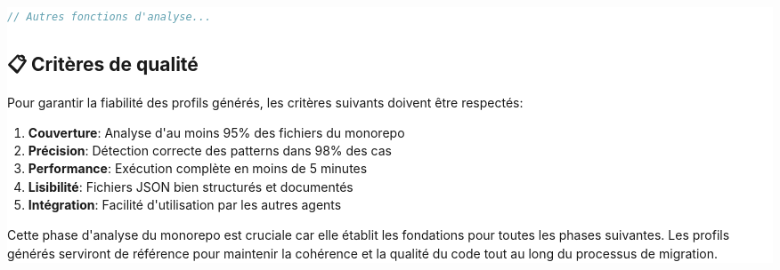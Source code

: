 ```typescript
// Autres fonctions d'analyse...
```

## 📋 Critères de qualité

Pour garantir la fiabilité des profils générés, les critères suivants doivent être respectés:

1. **Couverture**: Analyse d'au moins 95% des fichiers du monorepo
2. **Précision**: Détection correcte des patterns dans 98% des cas
3. **Performance**: Exécution complète en moins de 5 minutes
4. **Lisibilité**: Fichiers JSON bien structurés et documentés
5. **Intégration**: Facilité d'utilisation par les autres agents

Cette phase d'analyse du monorepo est cruciale car elle établit les fondations pour toutes les phases suivantes. Les profils générés serviront de référence pour maintenir la cohérence et la qualité du code tout au long du processus de migration.
